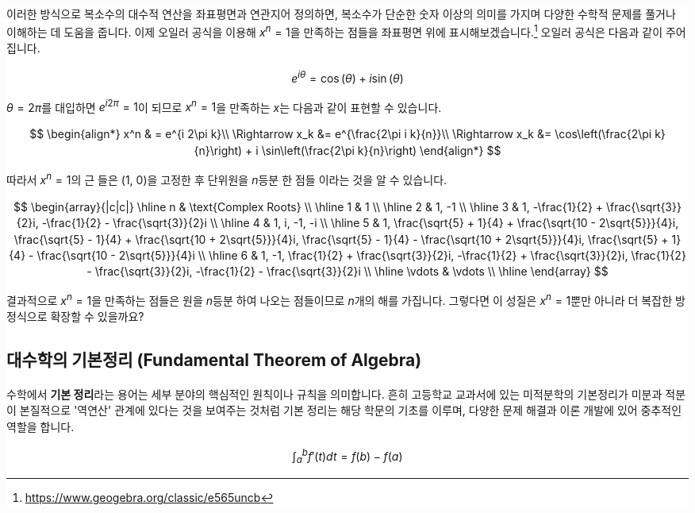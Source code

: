 이러한 방식으로 복소수의 대수적 연산을 좌표평면과 연관지어 정의하면, 복소수가 단순한 숫자 이상의 의미를 가지며 다양한 수학적 문제를 풀거나 이해하는 데 도움을 줍니다. 이제 오일러 공식을 이용해 $x^n=1$을 만족하는 점들을 좌표평면 위에 표시해보겠습니다.[^5] 오일러 공식은 다음과 같이 주어집니다.

$$
e^{i\theta} = \cos(\theta) + i\sin(\theta)
$$

 $\theta = 2\pi$를 대입하면 $e^{i 2\pi} = 1$이 되므로 $x^n = 1$을 만족하는 $x$는 다음과 같이 표현할 수 있습니다.
 
$$
\begin{align*}
x^n & = e^{i 2\pi k}\\
\Rightarrow x_k &= e^{\frac{2\pi i k}{n}}\\
\Rightarrow x_k &= \cos\left(\frac{2\pi k}{n}\right) + i \sin\left(\frac{2\pi k}{n}\right)
\end{align*}
$$

따라서 $x^n=1$의 근 들은 $(1,~0)$을 고정한 후 단위원을 $n$등분 한 점들 이라는 것을 알 수 있습니다. 

$$
\begin{array}{|c|c|}
\hline
n & \text{Complex Roots} \\
\hline
1 & 1 \\
\hline
2 & 1, -1 \\
\hline
3 & 1, -\frac{1}{2} + \frac{\sqrt{3}}{2}i, -\frac{1}{2} - \frac{\sqrt{3}}{2}i \\
\hline
4 & 1, i, -1, -i \\
\hline
5 & 1, \frac{\sqrt{5} + 1}{4} + \frac{\sqrt{10 - 2\sqrt{5}}}{4}i, \frac{\sqrt{5} - 1}{4} + \frac{\sqrt{10 + 2\sqrt{5}}}{4}i,
\frac{\sqrt{5} - 1}{4} - \frac{\sqrt{10 + 2\sqrt{5}}}{4}i, \frac{\sqrt{5} + 1}{4} - \frac{\sqrt{10 - 2\sqrt{5}}}{4}i \\
\hline
6 & 1, -1, \frac{1}{2} + \frac{\sqrt{3}}{2}i, -\frac{1}{2} + \frac{\sqrt{3}}{2}i, \frac{1}{2} - \frac{\sqrt{3}}{2}i, -\frac{1}{2} - \frac{\sqrt{3}}{2}i \\
\hline
\vdots & \vdots \\
\hline
\end{array}
$$

결과적으로 $x^n=1$을 만족하는 점들은 원을 $n$등분 하여 나오는 점들이므로 $n$개의 해를 가집니다. 그렇다면 이 성질은 $x^n=1$뿐만 아니라 더 복잡한 방정식으로 확장할 수 있을까요?  

## 대수학의 기본정리 (Fundamental Theorem of Algebra)
수학에서 **기본 정리**라는 용어는 세부 분야의 핵심적인 원칙이나 규칙을 의미합니다. 흔히 고등학교 교과서에 있는 미적분학의 기본정리가 미분과 적분이 본질적으로 '역연산' 관계에 있다는 것을 보여주는 것처럼 기본 정리는 해당 학문의 기초를 이루며, 다양한 문제 해결과 이론 개발에 있어 중추적인 역할을 합니다.

$$
\int_a^b f'(t)dt = f(b)-f(a)
$$


[^1]: [New Light on Plimpton 322](https://maa.org/sites/default/files/pdf/news/monthly105-120.pdf)
[^2]: [Babylonian Quadratics](https://www.jstor.org/stable/27963851?read-now=1)
[^3]: [The History of Negative Numbers](https://nrich.maths.org/5961)
[^4]: [Mathematical Treasure: Raphael Bombelli's L'algebra](https://maa.org/press/periodicals/convergence/mathematical-treasure-raphael-bombellis-lalgebra)
[^5]: https://www.geogebra.org/classic/e565uncb
[^6]: [Fundamental theorem of algebra - Wikipedia](https://en.wikipedia.org/wiki/Fundamental_theorem_of_algebra)
[^7]: [On Gauss’s First Proof of the Fundamental Theorem of Algebra](https://arxiv.org/pdf/1704.06585.pdf)
[^8]: [Yet Another Proof of the Fundamental Theorem of Algebra.](https://sci-hub.se/https://doi.org/10.2307/2311751)
[^9]: [proof of fundamental theorem of algebra (Rouché’s theorem) (planetmath.org)](https://planetmath.org/proofoffundamentaltheoremofalgebrarouchestheorem)
[^10]: [A PURELY ALGEBRAIC PROOF OF THE FUNDAMENTAL THEOREM OF ALGEBRA](https://browse.arxiv.org/pdf/1504.05609.pdf)